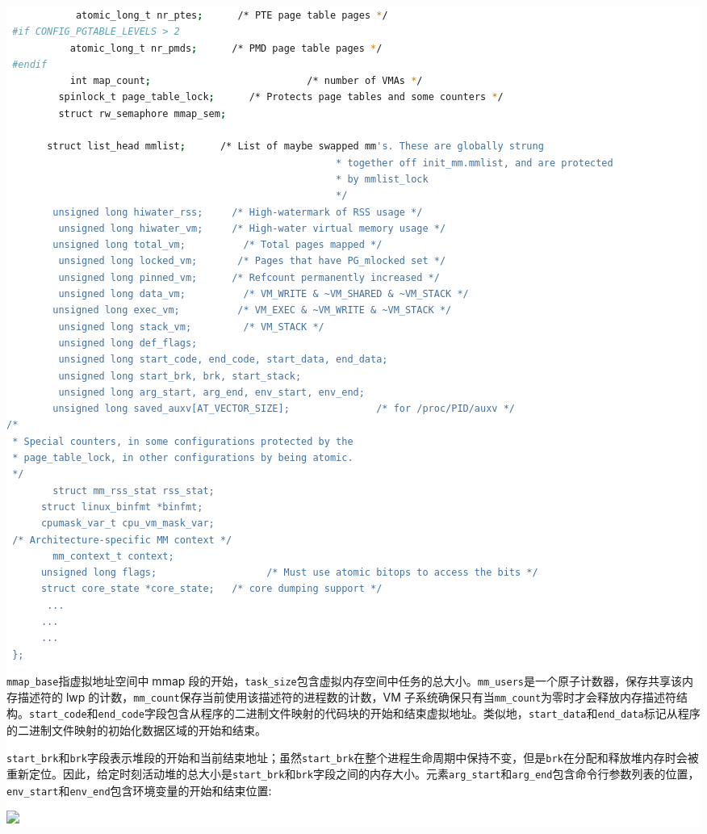 ```sh
            atomic_long_t nr_ptes;      /* PTE page table pages */
 #if CONFIG_PGTABLE_LEVELS > 2
           atomic_long_t nr_pmds;      /* PMD page table pages */
 #endif
           int map_count;                           /* number of VMAs */
         spinlock_t page_table_lock;      /* Protects page tables and some counters */
         struct rw_semaphore mmap_sem;

       struct list_head mmlist;      /* List of maybe swapped mm's. These are globally strung
                                                         * together off init_mm.mmlist, and are protected
                                                         * by mmlist_lock
                                                         */
        unsigned long hiwater_rss;     /* High-watermark of RSS usage */
         unsigned long hiwater_vm;     /* High-water virtual memory usage */
        unsigned long total_vm;          /* Total pages mapped */
         unsigned long locked_vm;       /* Pages that have PG_mlocked set */
         unsigned long pinned_vm;      /* Refcount permanently increased */
         unsigned long data_vm;          /* VM_WRITE & ~VM_SHARED & ~VM_STACK */
        unsigned long exec_vm;          /* VM_EXEC & ~VM_WRITE & ~VM_STACK */
         unsigned long stack_vm;         /* VM_STACK */
         unsigned long def_flags;
         unsigned long start_code, end_code, start_data, end_data;
         unsigned long start_brk, brk, start_stack;
         unsigned long arg_start, arg_end, env_start, env_end;
        unsigned long saved_auxv[AT_VECTOR_SIZE];               /* for /proc/PID/auxv */
/*
 * Special counters, in some configurations protected by the
 * page_table_lock, in other configurations by being atomic.
 */
        struct mm_rss_stat rss_stat;
      struct linux_binfmt *binfmt;
      cpumask_var_t cpu_vm_mask_var;
 /* Architecture-specific MM context */
        mm_context_t context;
      unsigned long flags;                   /* Must use atomic bitops to access the bits */
      struct core_state *core_state;   /* core dumping support */
       ...
      ...
      ...
 };
```

`mmap_base`指虚拟地址空间中 mmap 段的开始，`task_size`包含虚拟内存空间中任务的总大小。`mm_users`是一个原子计数器，保存共享该内存描述符的 lwp 的计数，`mm_count`保存当前使用该描述符的进程数的计数，VM 子系统确保只有当`mm_count`为零时才会释放内存描述符结构。`start_code`和`end_code`字段包含从程序的二进制文件映射的代码块的开始和结束虚拟地址。类似地，`start_data`和`end_data`标记从程序的二进制文件映射的初始化数据区域的开始和结束。

`start_brk`和`brk`字段表示堆段的开始和当前结束地址；虽然`start_brk`在整个进程生命周期中保持不变，但是`brk`在分配和释放堆内存时会被重新定位。因此，给定时刻活动堆的总大小是`start_brk`和`brk`字段之间的内存大小。元素`arg_start`和`arg_end`包含命令行参数列表的位置，`env_start`和`env_end`包含环境变量的开始和结束位置:

![](../images/00044.jpeg)
